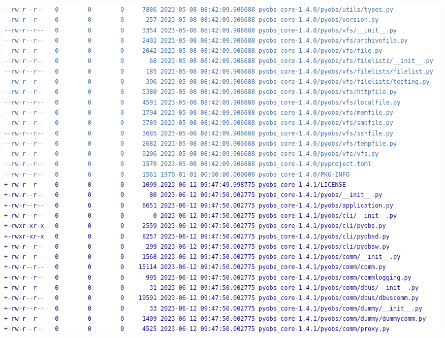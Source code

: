```diff
--rw-r--r--   0        0        0     7886 2023-05-08 08:42:09.906688 pyobs_core-1.4.0/pyobs/utils/types.py
--rw-r--r--   0        0        0      257 2023-05-08 08:42:09.906688 pyobs_core-1.4.0/pyobs/version.py
--rw-r--r--   0        0        0     3354 2023-05-08 08:42:09.906688 pyobs_core-1.4.0/pyobs/vfs/__init__.py
--rw-r--r--   0        0        0     2402 2023-05-08 08:42:09.906688 pyobs_core-1.4.0/pyobs/vfs/archivefile.py
--rw-r--r--   0        0        0     2042 2023-05-08 08:42:09.906688 pyobs_core-1.4.0/pyobs/vfs/file.py
--rw-r--r--   0        0        0       68 2023-05-08 08:42:09.906688 pyobs_core-1.4.0/pyobs/vfs/filelists/__init__.py
--rw-r--r--   0        0        0      185 2023-05-08 08:42:09.906688 pyobs_core-1.4.0/pyobs/vfs/filelists/filelist.py
--rw-r--r--   0        0        0      396 2023-05-08 08:42:09.906688 pyobs_core-1.4.0/pyobs/vfs/filelists/testing.py
--rw-r--r--   0        0        0     5380 2023-05-08 08:42:09.906688 pyobs_core-1.4.0/pyobs/vfs/httpfile.py
--rw-r--r--   0        0        0     4591 2023-05-08 08:42:09.906688 pyobs_core-1.4.0/pyobs/vfs/localfile.py
--rw-r--r--   0        0        0     1794 2023-05-08 08:42:09.906688 pyobs_core-1.4.0/pyobs/vfs/memfile.py
--rw-r--r--   0        0        0     3789 2023-05-08 08:42:09.906688 pyobs_core-1.4.0/pyobs/vfs/smbfile.py
--rw-r--r--   0        0        0     3685 2023-05-08 08:42:09.906688 pyobs_core-1.4.0/pyobs/vfs/sshfile.py
--rw-r--r--   0        0        0     2682 2023-05-08 08:42:09.906688 pyobs_core-1.4.0/pyobs/vfs/tempfile.py
--rw-r--r--   0        0        0     9206 2023-05-08 08:42:09.906688 pyobs_core-1.4.0/pyobs/vfs/vfs.py
--rw-r--r--   0        0        0     1570 2023-05-08 08:42:09.906688 pyobs_core-1.4.0/pyproject.toml
--rw-r--r--   0        0        0     1561 1970-01-01 00:00:00.000000 pyobs_core-1.4.0/PKG-INFO
+-rw-r--r--   0        0        0     1099 2023-06-12 09:47:49.998775 pyobs_core-1.4.1/LICENSE
+-rw-r--r--   0        0        0       80 2023-06-12 09:47:50.002775 pyobs_core-1.4.1/pyobs/__init__.py
+-rw-r--r--   0        0        0     6651 2023-06-12 09:47:50.002775 pyobs_core-1.4.1/pyobs/application.py
+-rw-r--r--   0        0        0        0 2023-06-12 09:47:50.002775 pyobs_core-1.4.1/pyobs/cli/__init__.py
+-rwxr-xr-x   0        0        0     2559 2023-06-12 09:47:50.002775 pyobs_core-1.4.1/pyobs/cli/pyobs.py
+-rwxr-xr-x   0        0        0     8257 2023-06-12 09:47:50.002775 pyobs_core-1.4.1/pyobs/cli/pyobsd.py
+-rw-r--r--   0        0        0      299 2023-06-12 09:47:50.002775 pyobs_core-1.4.1/pyobs/cli/pyobsw.py
+-rw-r--r--   0        0        0     1568 2023-06-12 09:47:50.002775 pyobs_core-1.4.1/pyobs/comm/__init__.py
+-rw-r--r--   0        0        0    15114 2023-06-12 09:47:50.002775 pyobs_core-1.4.1/pyobs/comm/comm.py
+-rw-r--r--   0        0        0      995 2023-06-12 09:47:50.002775 pyobs_core-1.4.1/pyobs/comm/commlogging.py
+-rw-r--r--   0        0        0       31 2023-06-12 09:47:50.002775 pyobs_core-1.4.1/pyobs/comm/dbus/__init__.py
+-rw-r--r--   0        0        0    19591 2023-06-12 09:47:50.002775 pyobs_core-1.4.1/pyobs/comm/dbus/dbuscomm.py
+-rw-r--r--   0        0        0       33 2023-06-12 09:47:50.002775 pyobs_core-1.4.1/pyobs/comm/dummy/__init__.py
+-rw-r--r--   0        0        0     1409 2023-06-12 09:47:50.002775 pyobs_core-1.4.1/pyobs/comm/dummy/dummycomm.py
+-rw-r--r--   0        0        0     4525 2023-06-12 09:47:50.002775 pyobs_core-1.4.1/pyobs/comm/proxy.py
```
